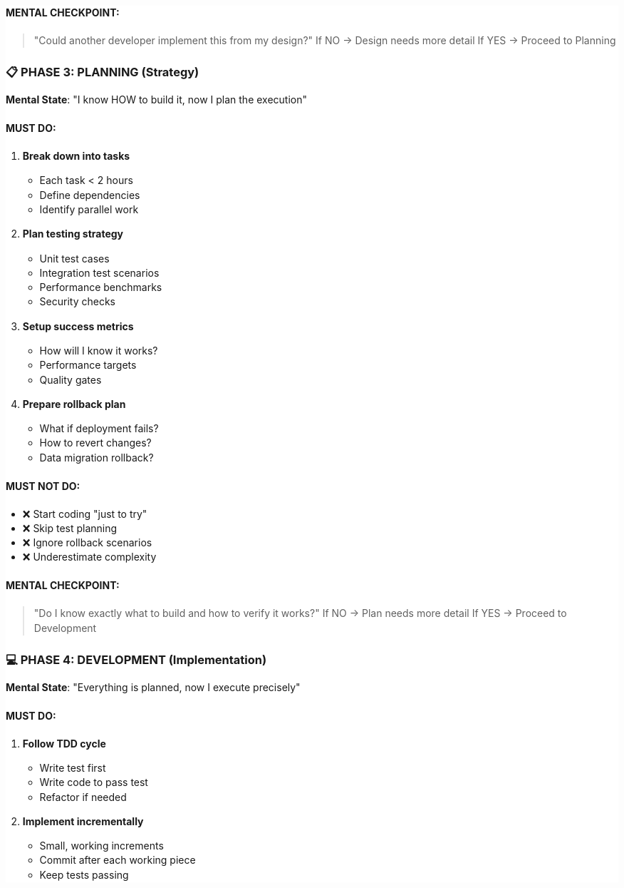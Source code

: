 #### MENTAL CHECKPOINT:
> "Could another developer implement this from my design?"
> If NO → Design needs more detail
> If YES → Proceed to Planning

### 📋 PHASE 3: PLANNING (Strategy)
**Mental State**: "I know HOW to build it, now I plan the execution"

#### MUST DO:
1. **Break down into tasks**
   - Each task < 2 hours
   - Define dependencies
   - Identify parallel work

2. **Plan testing strategy**
   - Unit test cases
   - Integration test scenarios
   - Performance benchmarks
   - Security checks

3. **Setup success metrics**
   - How will I know it works?
   - Performance targets
   - Quality gates

4. **Prepare rollback plan**
   - What if deployment fails?
   - How to revert changes?
   - Data migration rollback?

#### MUST NOT DO:
- ❌ Start coding "just to try"
- ❌ Skip test planning
- ❌ Ignore rollback scenarios
- ❌ Underestimate complexity

#### MENTAL CHECKPOINT:
> "Do I know exactly what to build and how to verify it works?"
> If NO → Plan needs more detail
> If YES → Proceed to Development

### 💻 PHASE 4: DEVELOPMENT (Implementation)
**Mental State**: "Everything is planned, now I execute precisely"

#### MUST DO:
1. **Follow TDD cycle**
   - Write test first
   - Write code to pass test
   - Refactor if needed

2. **Implement incrementally**
   - Small, working increments
   - Commit after each working piece
   - Keep tests passing
